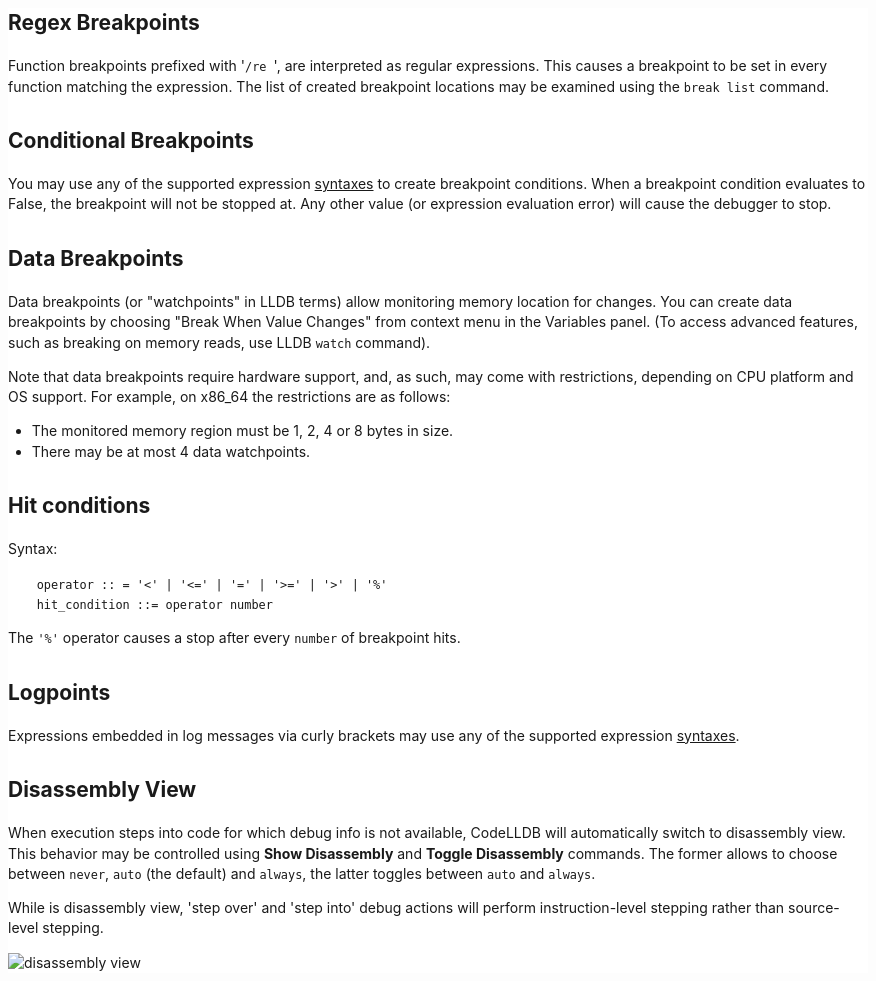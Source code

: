 ## Regex Breakpoints
Function breakpoints prefixed with '`/re `', are interpreted as regular expressions.
This causes a breakpoint to be set in every function matching the expression.
The list of created breakpoint locations may be examined using the `break list` command.

## Conditional Breakpoints
You may use any of the supported expression [syntaxes](#expressions) to create breakpoint conditions.
When a breakpoint condition evaluates to False, the breakpoint will not be stopped at.
Any other value (or expression evaluation error) will cause the debugger to stop.

## Data Breakpoints
Data breakpoints (or "watchpoints" in LLDB terms) allow monitoring memory location for changes.  You can create data
breakpoints by choosing "Break When Value Changes" from context menu in the Variables panel. (To access advanced features,
such as breaking on memory reads, use LLDB `watch` command).

Note that data breakpoints require hardware support, and, as such, may come with restrictions, depending on CPU platform and OS support.
For example, on x86_64 the restrictions are as follows:
- The monitored memory region must be 1, 2, 4 or 8 bytes in size.
- There may be at most 4 data watchpoints.


## Hit conditions
Syntax:
```
    operator :: = '<' | '<=' | '=' | '>=' | '>' | '%'
    hit_condition ::= operator number
```

The `'%'` operator causes a stop after every `number` of breakpoint hits.

## Logpoints
Expressions embedded in log messages via curly brackets may use any of the supported expression [syntaxes](#expressions).

## Disassembly View
When execution steps into code for which debug info is not available, CodeLLDB will automatically
switch to disassembly view.  This behavior may be controlled using **Show Disassembly**
and **Toggle Disassembly** commands.  The former allows to choose between `never`,
`auto` (the default) and `always`, the latter toggles between `auto` and `always`.

While is disassembly view, 'step over' and 'step into' debug actions will perform instruction-level
stepping rather than source-level stepping.

![disassembly view](images/disasm.png)
